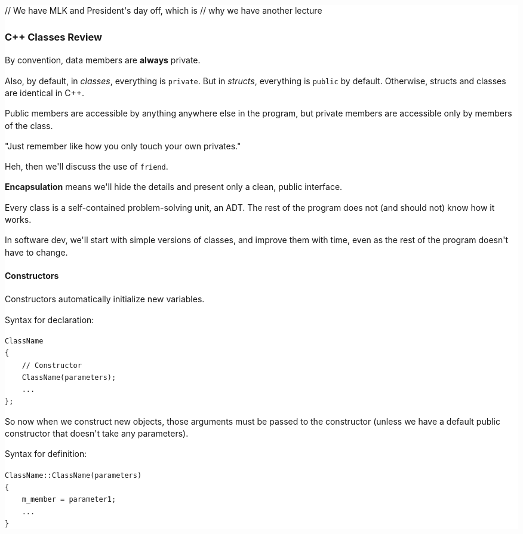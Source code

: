 // We have MLK and President's day off, which is
// why we have another lecture


### C++ Classes Review

By convention, data members are **always**
private. 

Also, by default, in *classes*, everything is
`private`. But in *structs*, everything is `public`
by default. Otherwise, structs and classes are identical
in C++. 

Public members are accessible by anything anywhere else
in the program, but private members are accessible only
by members of the class. 

"Just remember like how you only touch your own privates."

Heh, then we'll discuss the use of `friend`. 

**Encapsulation** means we'll hide the details
and present only a clean, public interface. 

Every class is a self-contained problem-solving
unit, an ADT. The rest of the program does not
(and should not) know how it works. 

In software dev, we'll start with simple versions
of classes, and improve them with time, even as
the rest of the program doesn't have to change. 


#### Constructors 

Constructors automatically initialize new variables.

Syntax for declaration: 

    ClassName
    {
        // Constructor
        ClassName(parameters);
        ...
    };

So now when we construct new objects, those arguments
must be passed to the constructor (unless we have a default
public constructor that doesn't take any parameters). 

Syntax for definition: 

    ClassName::ClassName(parameters)
    {
        m_member = parameter1;
        ...
    }
